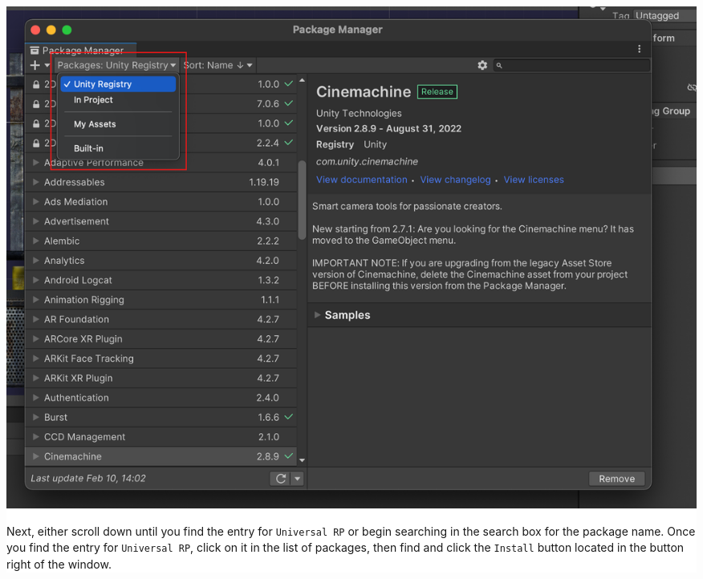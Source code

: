 <img src="lesson/img/set-unity-registry.png">

Next, either scroll down until you find the entry for `Universal RP` or begin searching in the search box for the package name. Once you find the entry for `Universal RP`, click on it in the list of packages, then find and click the `Install` button located in the button right of the window.
